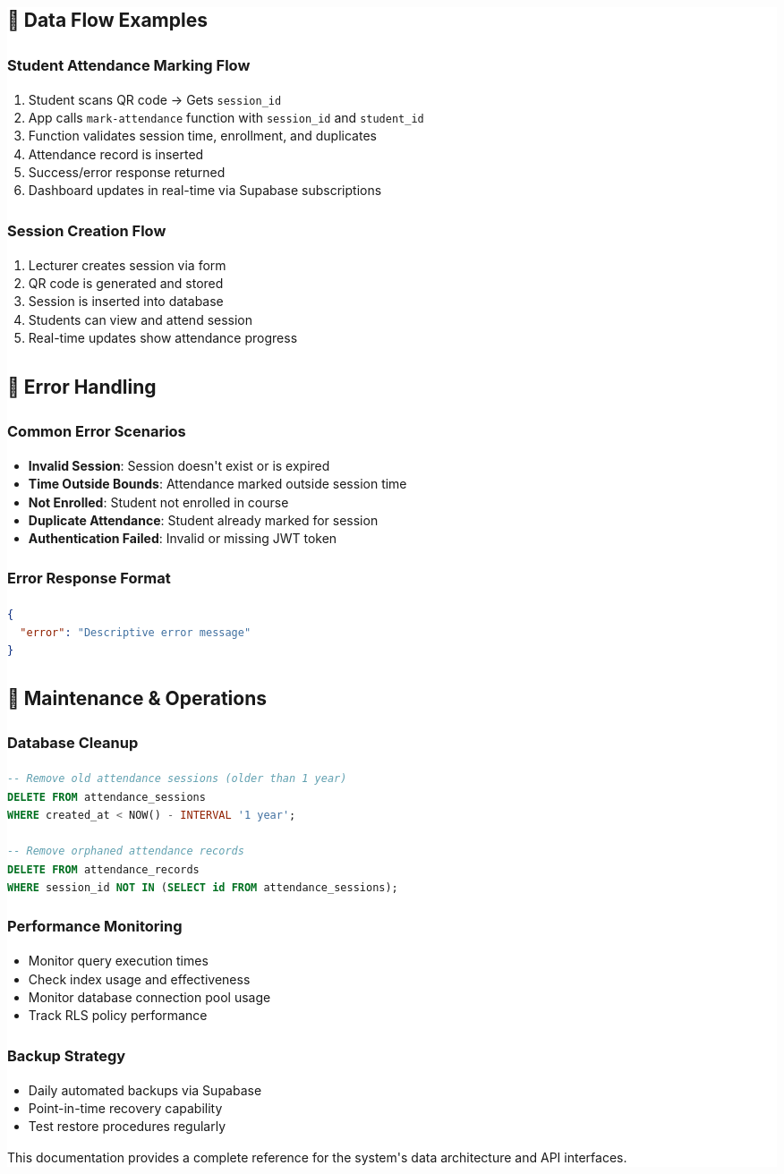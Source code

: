 ## 🔄 Data Flow Examples

### Student Attendance Marking Flow
1. Student scans QR code → Gets `session_id`
2. App calls `mark-attendance` function with `session_id` and `student_id`
3. Function validates session time, enrollment, and duplicates
4. Attendance record is inserted
5. Success/error response returned
6. Dashboard updates in real-time via Supabase subscriptions

### Session Creation Flow
1. Lecturer creates session via form
2. QR code is generated and stored
3. Session is inserted into database
4. Students can view and attend session
5. Real-time updates show attendance progress

## 🚨 Error Handling

### Common Error Scenarios
- **Invalid Session**: Session doesn't exist or is expired
- **Time Outside Bounds**: Attendance marked outside session time
- **Not Enrolled**: Student not enrolled in course
- **Duplicate Attendance**: Student already marked for session
- **Authentication Failed**: Invalid or missing JWT token

### Error Response Format
```json
{
  "error": "Descriptive error message"
}
```

## 🔧 Maintenance & Operations

### Database Cleanup
```sql
-- Remove old attendance sessions (older than 1 year)
DELETE FROM attendance_sessions
WHERE created_at < NOW() - INTERVAL '1 year';

-- Remove orphaned attendance records
DELETE FROM attendance_records
WHERE session_id NOT IN (SELECT id FROM attendance_sessions);
```

### Performance Monitoring
- Monitor query execution times
- Check index usage and effectiveness
- Monitor database connection pool usage
- Track RLS policy performance

### Backup Strategy
- Daily automated backups via Supabase
- Point-in-time recovery capability
- Test restore procedures regularly

This documentation provides a complete reference for the system's data architecture and API interfaces.


